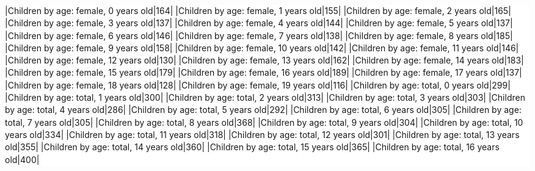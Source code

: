 |Children by age: female, 0 years old|164|
|Children by age: female, 1 years old|155|
|Children by age: female, 2 years old|165|
|Children by age: female, 3 years old|137|
|Children by age: female, 4 years old|144|
|Children by age: female, 5 years old|137|
|Children by age: female, 6 years old|146|
|Children by age: female, 7 years old|138|
|Children by age: female, 8 years old|185|
|Children by age: female, 9 years old|158|
|Children by age: female, 10 years old|142|
|Children by age: female, 11 years old|146|
|Children by age: female, 12 years old|130|
|Children by age: female, 13 years old|162|
|Children by age: female, 14 years old|183|
|Children by age: female, 15 years old|179|
|Children by age: female, 16 years old|189|
|Children by age: female, 17 years old|137|
|Children by age: female, 18 years old|128|
|Children by age: female, 19 years old|116|
|Children by age: total, 0 years old|299|
|Children by age: total, 1 years old|300|
|Children by age: total, 2 years old|313|
|Children by age: total, 3 years old|303|
|Children by age: total, 4 years old|286|
|Children by age: total, 5 years old|292|
|Children by age: total, 6 years old|305|
|Children by age: total, 7 years old|305|
|Children by age: total, 8 years old|368|
|Children by age: total, 9 years old|304|
|Children by age: total, 10 years old|334|
|Children by age: total, 11 years old|318|
|Children by age: total, 12 years old|301|
|Children by age: total, 13 years old|355|
|Children by age: total, 14 years old|360|
|Children by age: total, 15 years old|365|
|Children by age: total, 16 years old|400|